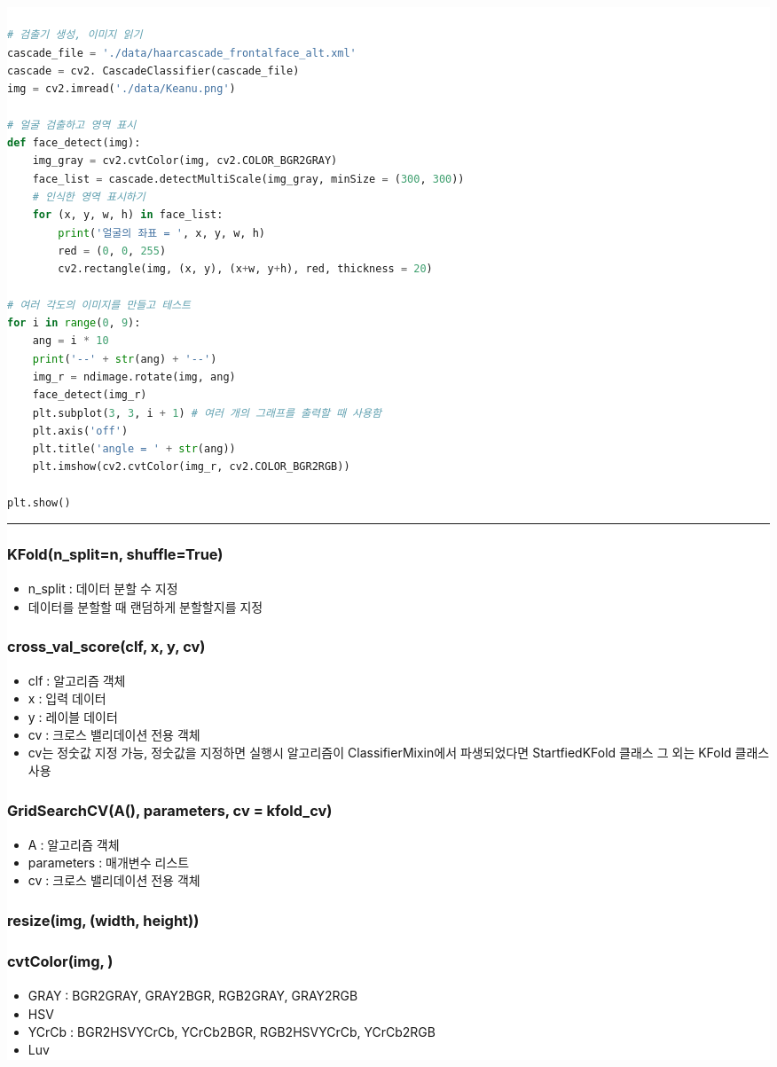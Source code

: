 ```python

# 검출기 생성, 이미지 읽기
cascade_file = './data/haarcascade_frontalface_alt.xml'
cascade = cv2. CascadeClassifier(cascade_file)
img = cv2.imread('./data/Keanu.png')

# 얼굴 검출하고 영역 표시
def face_detect(img):
    img_gray = cv2.cvtColor(img, cv2.COLOR_BGR2GRAY)
    face_list = cascade.detectMultiScale(img_gray, minSize = (300, 300))
    # 인식한 영역 표시하기
    for (x, y, w, h) in face_list:
        print('얼굴의 좌표 = ', x, y, w, h)
        red = (0, 0, 255)
        cv2.rectangle(img, (x, y), (x+w, y+h), red, thickness = 20)
        
# 여러 각도의 이미지를 만들고 테스트
for i in range(0, 9):
    ang = i * 10
    print('--' + str(ang) + '--')
    img_r = ndimage.rotate(img, ang)
    face_detect(img_r)
    plt.subplot(3, 3, i + 1) # 여러 개의 그래프를 출력할 때 사용함
    plt.axis('off')
    plt.title('angle = ' + str(ang))
    plt.imshow(cv2.cvtColor(img_r, cv2.COLOR_BGR2RGB))
    
plt.show()
```
---
### KFold(n_split=n, shuffle=True)
- n_split : 데이터 분할 수 지정
- 데이터를 분할할 때 랜덤하게 분할할지를 지정

### cross_val_score(clf, x, y, cv)
- clf : 알고리즘 객체
- x : 입력 데이터
- y : 레이블 데이터
- cv : 크로스 밸리데이션 전용 객체
- cv는 정숫값 지정 가능, 정숫값을 지정하면 실행시 알고리즘이 ClassifierMixin에서 파생되었다면 StartfiedKFold 클래스 그 외는 KFold 클래스 사용

### GridSearchCV(A(), parameters, cv = kfold_cv)
- A : 알고리즘 객체
- parameters : 매개변수 리스트
- cv : 크로스 밸리데이션 전용 객체

### resize(img, (width, height))
### cvtColor(img, )
- GRAY : BGR2GRAY, GRAY2BGR, RGB2GRAY, GRAY2RGB
- HSV
- YCrCb : BGR2HSVYCrCb, YCrCb2BGR, RGB2HSVYCrCb, YCrCb2RGB
- Luv
